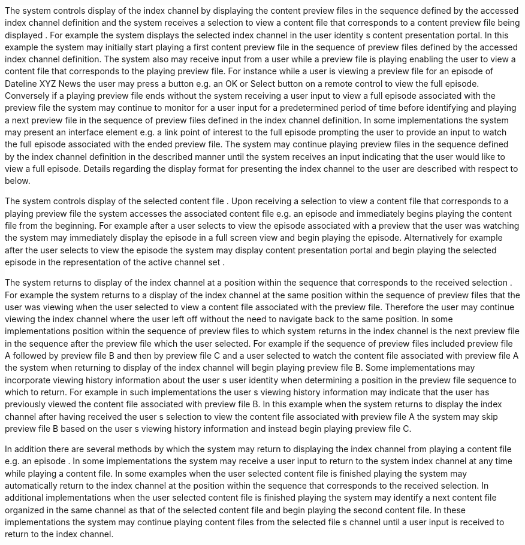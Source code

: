 The system controls display of the index channel by displaying the content preview files in the sequence defined by the accessed index channel definition and the system receives a selection to view a content file that corresponds to a content preview file being displayed . For example the system displays the selected index channel in the user identity s content presentation portal. In this example the system may initially start playing a first content preview file in the sequence of preview files defined by the accessed index channel definition. The system also may receive input from a user while a preview file is playing enabling the user to view a content file that corresponds to the playing preview file. For instance while a user is viewing a preview file for an episode of Dateline XYZ News the user may press a button e.g. an OK or Select button on a remote control to view the full episode. Conversely if a playing preview file ends without the system receiving a user input to view a full episode associated with the preview file the system may continue to monitor for a user input for a predetermined period of time before identifying and playing a next preview file in the sequence of preview files defined in the index channel definition. In some implementations the system may present an interface element e.g. a link point of interest to the full episode prompting the user to provide an input to watch the full episode associated with the ended preview file. The system may continue playing preview files in the sequence defined by the index channel definition in the described manner until the system receives an input indicating that the user would like to view a full episode. Details regarding the display format for presenting the index channel to the user are described with respect to below.

The system controls display of the selected content file . Upon receiving a selection to view a content file that corresponds to a playing preview file the system accesses the associated content file e.g. an episode and immediately begins playing the content file from the beginning. For example after a user selects to view the episode associated with a preview that the user was watching the system may immediately display the episode in a full screen view and begin playing the episode. Alternatively for example after the user selects to view the episode the system may display content presentation portal and begin playing the selected episode in the representation of the active channel set .

The system returns to display of the index channel at a position within the sequence that corresponds to the received selection . For example the system returns to a display of the index channel at the same position within the sequence of preview files that the user was viewing when the user selected to view a content file associated with the preview file. Therefore the user may continue viewing the index channel where the user left off without the need to navigate back to the same position. In some implementations position within the sequence of preview files to which system returns in the index channel is the next preview file in the sequence after the preview file which the user selected. For example if the sequence of preview files included preview file A followed by preview file B and then by preview file C and a user selected to watch the content file associated with preview file A the system when returning to display of the index channel will begin playing preview file B. Some implementations may incorporate viewing history information about the user s user identity when determining a position in the preview file sequence to which to return. For example in such implementations the user s viewing history information may indicate that the user has previously viewed the content file associated with preview file B. In this example when the system returns to display the index channel after having received the user s selection to view the content file associated with preview file A the system may skip preview file B based on the user s viewing history information and instead begin playing preview file C.

In addition there are several methods by which the system may return to displaying the index channel from playing a content file e.g. an episode . In some implementations the system may receive a user input to return to the system index channel at any time while playing a content file. In some examples when the user selected content file is finished playing the system may automatically return to the index channel at the position within the sequence that corresponds to the received selection. In additional implementations when the user selected content file is finished playing the system may identify a next content file organized in the same channel as that of the selected content file and begin playing the second content file. In these implementations the system may continue playing content files from the selected file s channel until a user input is received to return to the index channel.
